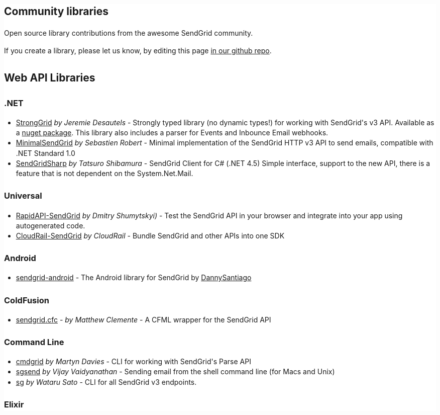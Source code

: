 ## 	Community libraries

Open source library contributions from the awesome SendGrid community.

<call-out>

If you create a library, please let us know, by editing this page [in our github repo](https://github.com/sendgrid/docs/blob/develop/source/{{page.path}}).

</call-out>

## 	Web API Libraries

 ### 	.NET

-   [StrongGrid](https://github.com/Jericho/StrongGrid) *by Jeremie Desautels* - Strongly typed library (no dynamic types!) for working with SendGrid's v3 API. Available as a [nuget package](https://www.nuget.org/packages/StrongGrid/). This library also includes a parser for Events and Inbounce Email webhooks.
-   [MinimalSendGrid](https://github.com/TanukiSharp/MinimalSendGrid) *by Sebastien Robert* - Minimal implementation of the SendGrid HTTP v3 API to send emails, compatible with .NET Standard 1.0
-   [SendGridSharp](https://github.com/shibayan/SendGridSharp) *by Tatsuro Shibamura* - SendGrid Client for C# (.NET 4.5) Simple interface, support to the new API, there is a feature that is not dependent on the System.Net.Mail.


 ### 	Universal

-   [RapidAPI-SendGrid](https://www.rapidapi.com/package/SendGrid?utm_source=apivendor&utm_campaign=links&utm_term=sendgrid) *by Dmitry Shumytskyi)* - Test the SendGrid API in your browser and integrate into your app using autogenerated code.
-   [CloudRail-SendGrid](https://cloudrail.com/?utm_source=SendGrid&utm_medium=Website&utm_campaign=SendGrid%20Website) *by CloudRail* - Bundle SendGrid and other APIs into one SDK

 ### 	Android

-   [sendgrid-android](https://github.com/danysantiago/sendgrid-android) - The Android library for SendGrid by [DannySantiago](https://github.com/danysantiago)

 ### 	ColdFusion

-   [sendgrid.cfc](https://github.com/mjclemente/sendgrid.cfc) - *by Matthew Clemente* - A CFML wrapper for the SendGrid API

 ### 	Command Line

-   [cmdgrid](http://github.com/martyndavies/cmdgrid) *by Martyn Davies* - CLI for working with SendGrid's Parse API
-   [sgsend](http://github.com/vvaidy/sgsend) *by Vijay Vaidyanathan* - Sending email from the shell command line (for Macs and Unix)
-   [sg](http://github.com/awwa/sg) *by Wataru Sato* - CLI for all SendGrid v3 endpoints.

 ### 	Elixir

